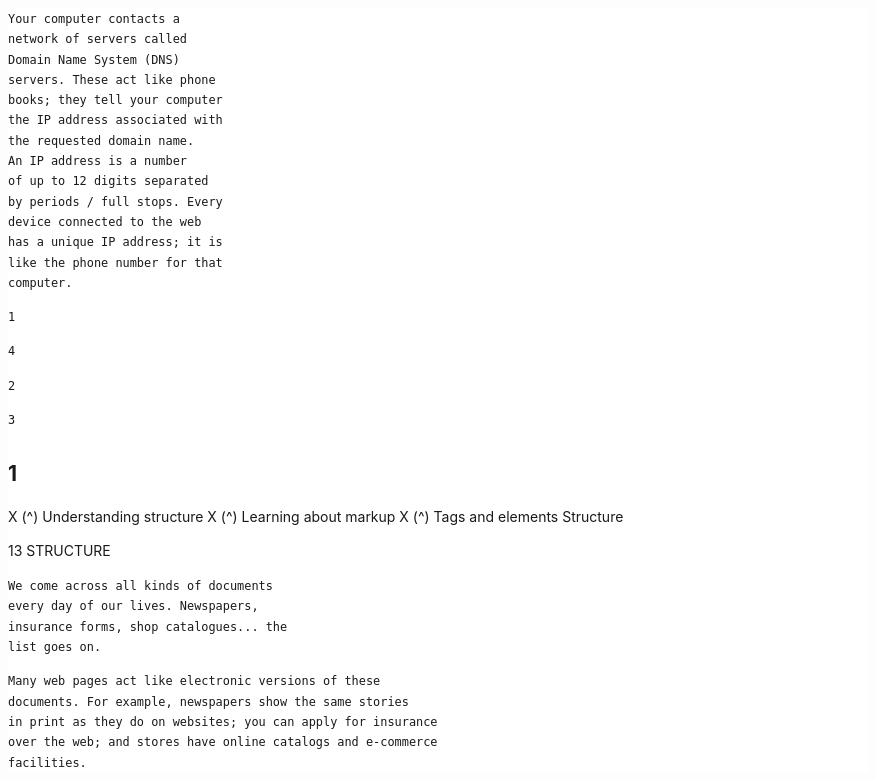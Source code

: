```
Your computer contacts a
network of servers called
Domain Name System (DNS)
servers. These act like phone
books; they tell your computer
the IP address associated with
the requested domain name.
An IP address is a number
of up to 12 digits separated
by periods / full stops. Every
device connected to the web
has a unique IP address; it is
like the phone number for that
computer.
```

```
1
```

```
4
```

```
2
```

```
3
```

## 1

X (^) Understanding structure
X (^) Learning about markup
X (^) Tags and elements
Structure

13 STRUCTURE

```
We come across all kinds of documents
every day of our lives. Newspapers,
insurance forms, shop catalogues... the
list goes on.
```

```
Many web pages act like electronic versions of these
documents. For example, newspapers show the same stories
in print as they do on websites; you can apply for insurance
over the web; and stores have online catalogs and e-commerce
facilities.
```
